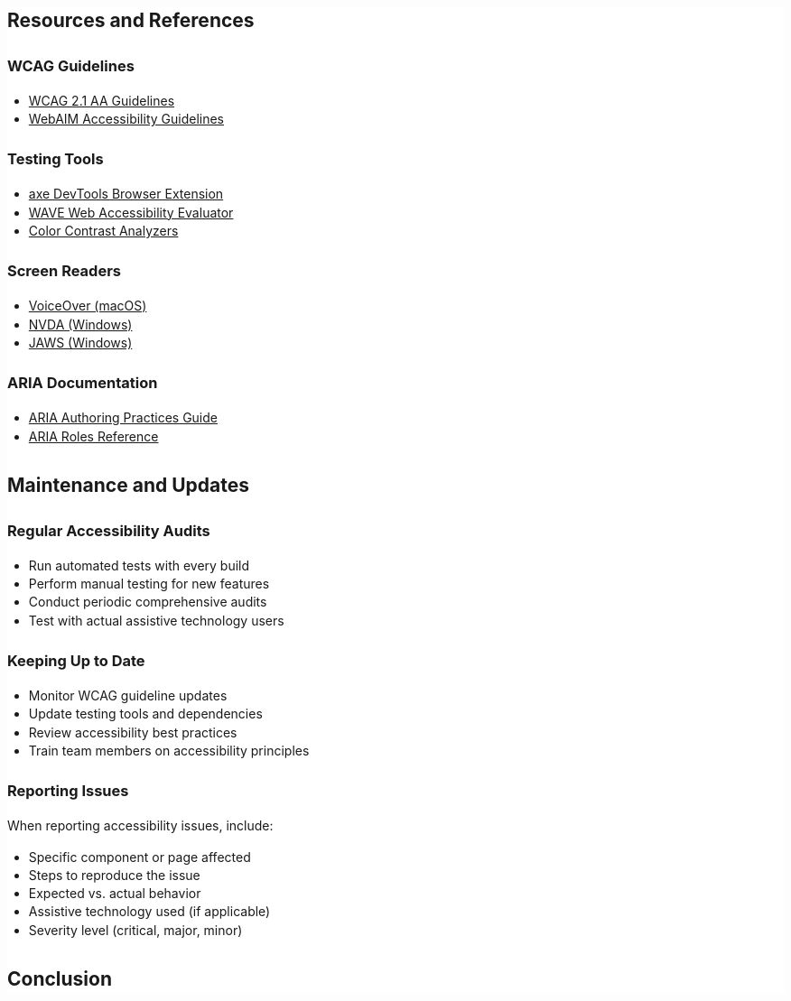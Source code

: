 ## Resources and References

### WCAG Guidelines

- [WCAG 2.1 AA Guidelines](https://www.w3.org/WAI/WCAG21/quickref/?versions=2.1&levels=aa)
- [WebAIM Accessibility Guidelines](https://webaim.org/standards/wcag/)

### Testing Tools

- [axe DevTools Browser Extension](https://www.deque.com/axe/devtools/)
- [WAVE Web Accessibility Evaluator](https://wave.webaim.org/)
- [Color Contrast Analyzers](https://www.tpgi.com/color-contrast-checker/)

### Screen Readers

- [VoiceOver (macOS)](https://support.apple.com/guide/voiceover/)
- [NVDA (Windows)](https://www.nvaccess.org/)
- [JAWS (Windows)](https://www.freedomscientific.com/products/software/jaws/)

### ARIA Documentation

- [ARIA Authoring Practices Guide](https://www.w3.org/WAI/ARIA/apg/)
- [ARIA Roles Reference](https://developer.mozilla.org/en-US/docs/Web/Accessibility/ARIA/Roles)

## Maintenance and Updates

### Regular Accessibility Audits

- Run automated tests with every build
- Perform manual testing for new features
- Conduct periodic comprehensive audits
- Test with actual assistive technology users

### Keeping Up to Date

- Monitor WCAG guideline updates
- Update testing tools and dependencies
- Review accessibility best practices
- Train team members on accessibility principles

### Reporting Issues

When reporting accessibility issues, include:

- Specific component or page affected
- Steps to reproduce the issue
- Expected vs. actual behavior
- Assistive technology used (if applicable)
- Severity level (critical, major, minor)

## Conclusion

